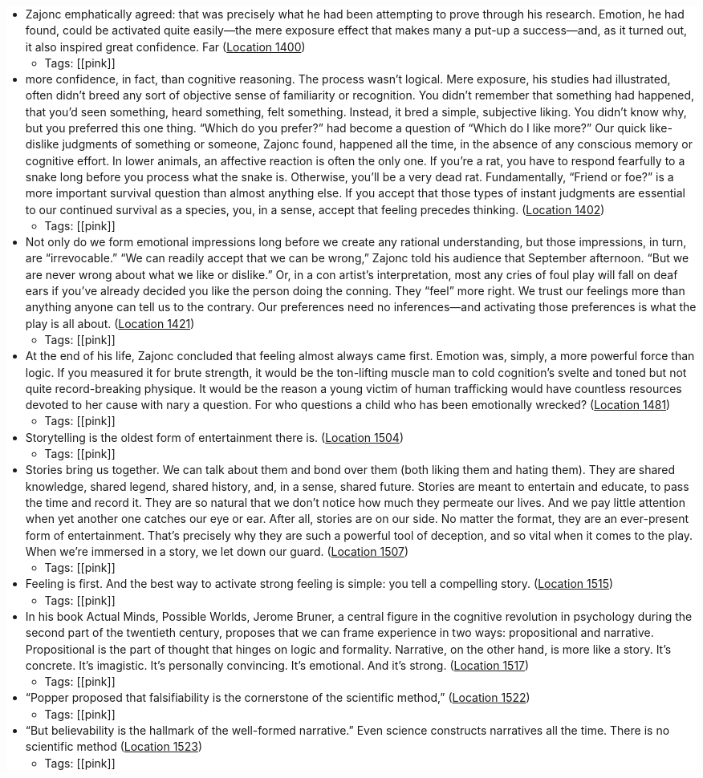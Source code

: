 - Zajonc emphatically agreed: that was precisely what he had been attempting to prove through his research. Emotion, he had found, could be activated quite easily—the mere exposure effect that makes many a put-up a success—and, as it turned out, it also inspired great confidence. Far ([Location 1400](https://readwise.io/to_kindle?action=open&asin=B01127P1OE&location=1400))
    - Tags: [[pink]] 
- more confidence, in fact, than cognitive reasoning. The process wasn’t logical. Mere exposure, his studies had illustrated, often didn’t breed any sort of objective sense of familiarity or recognition. You didn’t remember that something had happened, that you’d seen something, heard something, felt something. Instead, it bred a simple, subjective liking. You didn’t know why, but you preferred this one thing. “Which do you prefer?” had become a question of “Which do I like more?” Our quick like-dislike judgments of something or someone, Zajonc found, happened all the time, in the absence of any conscious memory or cognitive effort. In lower animals, an affective reaction is often the only one. If you’re a rat, you have to respond fearfully to a snake long before you process what the snake is. Otherwise, you’ll be a very dead rat. Fundamentally, “Friend or foe?” is a more important survival question than almost anything else. If you accept that those types of instant judgments are essential to our continued survival as a species, you, in a sense, accept that feeling precedes thinking. ([Location 1402](https://readwise.io/to_kindle?action=open&asin=B01127P1OE&location=1402))
    - Tags: [[pink]] 
- Not only do we form emotional impressions long before we create any rational understanding, but those impressions, in turn, are “irrevocable.” “We can readily accept that we can be wrong,” Zajonc told his audience that September afternoon. “But we are never wrong about what we like or dislike.” Or, in a con artist’s interpretation, most any cries of foul play will fall on deaf ears if you’ve already decided you like the person doing the conning. They “feel” more right. We trust our feelings more than anything anyone can tell us to the contrary. Our preferences need no inferences—and activating those preferences is what the play is all about. ([Location 1421](https://readwise.io/to_kindle?action=open&asin=B01127P1OE&location=1421))
    - Tags: [[pink]] 
- At the end of his life, Zajonc concluded that feeling almost always came first. Emotion was, simply, a more powerful force than logic. If you measured it for brute strength, it would be the ton-lifting muscle man to cold cognition’s svelte and toned but not quite record-breaking physique. It would be the reason a young victim of human trafficking would have countless resources devoted to her cause with nary a question. For who questions a child who has been emotionally wrecked? ([Location 1481](https://readwise.io/to_kindle?action=open&asin=B01127P1OE&location=1481))
    - Tags: [[pink]] 
- Storytelling is the oldest form of entertainment there is. ([Location 1504](https://readwise.io/to_kindle?action=open&asin=B01127P1OE&location=1504))
    - Tags: [[pink]] 
- Stories bring us together. We can talk about them and bond over them (both liking them and hating them). They are shared knowledge, shared legend, shared history, and, in a sense, shared future. Stories are meant to entertain and educate, to pass the time and record it. They are so natural that we don’t notice how much they permeate our lives. And we pay little attention when yet another one catches our eye or ear. After all, stories are on our side. No matter the format, they are an ever-present form of entertainment. That’s precisely why they are such a powerful tool of deception, and so vital when it comes to the play. When we’re immersed in a story, we let down our guard. ([Location 1507](https://readwise.io/to_kindle?action=open&asin=B01127P1OE&location=1507))
    - Tags: [[pink]] 
- Feeling is first. And the best way to activate strong feeling is simple: you tell a compelling story. ([Location 1515](https://readwise.io/to_kindle?action=open&asin=B01127P1OE&location=1515))
    - Tags: [[pink]] 
- In his book Actual Minds, Possible Worlds, Jerome Bruner, a central figure in the cognitive revolution in psychology during the second part of the twentieth century, proposes that we can frame experience in two ways: propositional and narrative. Propositional is the part of thought that hinges on logic and formality. Narrative, on the other hand, is more like a story. It’s concrete. It’s imagistic. It’s personally convincing. It’s emotional. And it’s strong. ([Location 1517](https://readwise.io/to_kindle?action=open&asin=B01127P1OE&location=1517))
    - Tags: [[pink]] 
- “Popper proposed that falsifiability is the cornerstone of the scientific method,” ([Location 1522](https://readwise.io/to_kindle?action=open&asin=B01127P1OE&location=1522))
    - Tags: [[pink]] 
- “But believability is the hallmark of the well-formed narrative.” Even science constructs narratives all the time. There is no scientific method ([Location 1523](https://readwise.io/to_kindle?action=open&asin=B01127P1OE&location=1523))
    - Tags: [[pink]] 